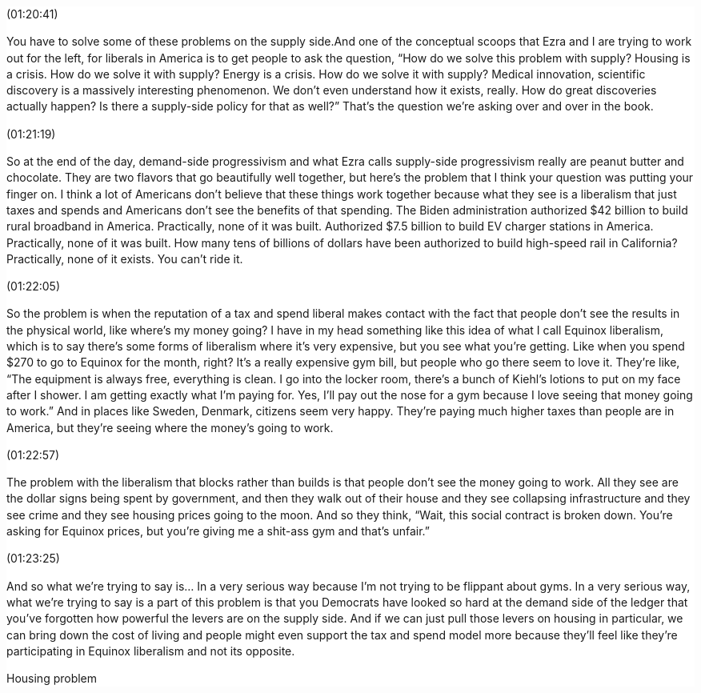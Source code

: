 (01:20:41)
 

You have to solve some of these problems on the supply side.And one of the conceptual scoops that Ezra and I are trying to work out for the left, for liberals in America is to get people to ask the question, “How do we solve this problem with supply? Housing is a crisis. How do we solve it with supply? Energy is a crisis. How do we solve it with supply? Medical innovation, scientific discovery is a massively interesting phenomenon. We don’t even understand how it exists, really. How do great discoveries actually happen? Is there a supply-side policy for that as well?” That’s the question we’re asking over and over in the book.

(01:21:19)
 

So at the end of the day, demand-side progressivism and what Ezra calls supply-side progressivism really are peanut butter and chocolate. They are two flavors that go beautifully well together, but here’s the problem that I think your question was putting your finger on. I think a lot of Americans don’t believe that these things work together because what they see is a liberalism that just taxes and spends and Americans don’t see the benefits of that spending. The Biden administration authorized $42 billion to build rural broadband in America. Practically, none of it was built. Authorized $7.5 billion to build EV charger stations in America. Practically, none of it was built. How many tens of billions of dollars have been authorized to build high-speed rail in California? Practically, none of it exists. You can’t ride it.

(01:22:05)
 

So the problem is when the reputation of a tax and spend liberal makes contact with the fact that people don’t see the results in the physical world, like where’s my money going? I have in my head something like this idea of what I call Equinox liberalism, which is to say there’s some forms of liberalism where it’s very expensive, but you see what you’re getting. Like when you spend $270 to go to Equinox for the month, right? It’s a really expensive gym bill, but people who go there seem to love it. They’re like, “The equipment is always free, everything is clean. I go into the locker room, there’s a bunch of Kiehl’s lotions to put on my face after I shower. I am getting exactly what I’m paying for. Yes, I’ll pay out the nose for a gym because I love seeing that money going to work.” And in places like Sweden, Denmark, citizens seem very happy. They’re paying much higher taxes than people are in America, but they’re seeing where the money’s going to work.

(01:22:57)
 

The problem with the liberalism that blocks rather than builds is that people don’t see the money going to work. All they see are the dollar signs being spent by government, and then they walk out of their house and they see collapsing infrastructure and they see crime and they see housing prices going to the moon. And so they think, “Wait, this social contract is broken down. You’re asking for Equinox prices, but you’re giving me a shit-ass gym and that’s unfair.”

(01:23:25)
 

And so what we’re trying to say is… In a very serious way because I’m not trying to be flippant about gyms. In a very serious way, what we’re trying to say is a part of this problem is that you Democrats have looked so hard at the demand side of the ledger that you’ve forgotten how powerful the levers are on the supply side. And if we can just pull those levers on housing in particular, we can bring down the cost of living and people might even support the tax and spend model more because they’ll feel like they’re participating in Equinox liberalism and not its opposite.

Housing problem
